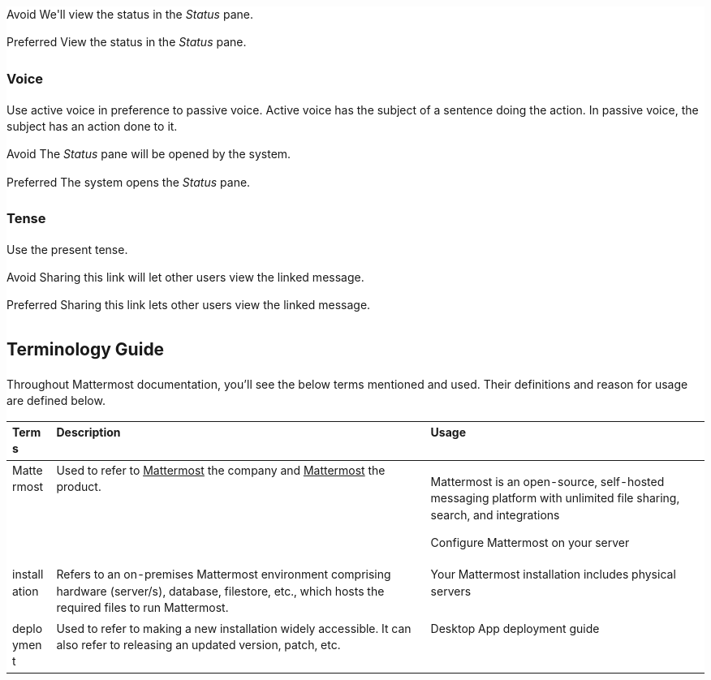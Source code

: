 Avoid
  We'll view the status in the *Status* pane.

Preferred
  View the status in the *Status* pane.

### Voice

Use active voice in preference to passive voice. Active voice has the subject of a sentence doing the action. In passive voice, the subject has an action done to it.

Avoid
  The *Status* pane will be opened by the system.

Preferred
  The system opens the *Status* pane.

### Tense

Use the present tense.

Avoid
  Sharing this link will let other users view the linked message.

Preferred
  Sharing this link lets other users view the linked message.

## Terminology Guide

Throughout Mattermost documentation, you’ll see the below terms mentioned and used. Their definitions and reason for usage are defined below.

<table>
  <thead>
    <tr>
      <th style="text-align:left">Terms</th>
      <th style="text-align:left">Description</th>
      <th style="text-align:left">Usage</th>
    </tr>
  </thead>
  <tbody>
    <tr>
      <td style="text-align:left">Mattermost</td>
      <td style="text-align:left">Used to refer to <a href="https://mattermost.com/about-us/">Mattermost</a> the
        company and <a href="https://mattermost.com/product/">Mattermost</a> the
        product.</td>
      <td style="text-align:left">
        <p>Mattermost is an open-source, self-hosted messaging platform with unlimited
          file sharing, search, and integrations</p>
        <p>Configure Mattermost on your server</p>
      </td>
    </tr>
    <tr>
      <td style="text-align:left">installation</td>
      <td style="text-align:left">Refers to an on-premises Mattermost environment comprising hardware
        (server/s), database, filestore, etc., which hosts the required files to
        run Mattermost.</td>
      <td style="text-align:left">Your Mattermost installation includes physical servers</td>
    </tr>
    <tr>
      <td style="text-align:left">deployment</td>
      <td style="text-align:left">Used to refer to making a new installation widely accessible. It can also
        refer to releasing an updated version, patch, etc.</td>
      <td style="text-align:left">Desktop App deployment guide</td>